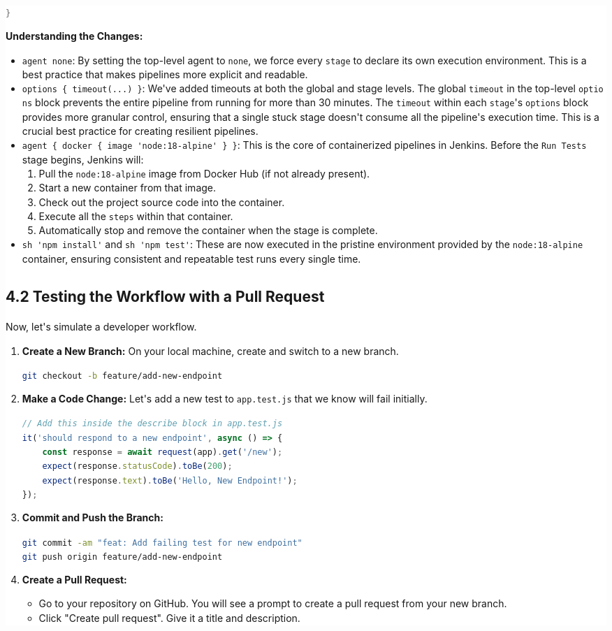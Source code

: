 ```groovy
}
```

**Understanding the Changes:**
-   `agent none`: By setting the top-level agent to `none`, we force every `stage` to declare its own execution environment. This is a best practice that makes pipelines more explicit and readable.
-   `options { timeout(...) }`: We've added timeouts at both the global and stage levels. The global `timeout` in the top-level `options` block prevents the entire pipeline from running for more than 30 minutes. The `timeout` within each `stage`'s `options` block provides more granular control, ensuring that a single stuck stage doesn't consume all the pipeline's execution time. This is a crucial best practice for creating resilient pipelines.
-   `agent { docker { image 'node:18-alpine' } }`: This is the core of containerized pipelines in Jenkins. Before the `Run Tests` stage begins, Jenkins will:
    1.  Pull the `node:18-alpine` image from Docker Hub (if not already present).
    2.  Start a new container from that image.
    3.  Check out the project source code into the container.
    4.  Execute all the `steps` within that container.
    5.  Automatically stop and remove the container when the stage is complete.
-   `sh 'npm install'` and `sh 'npm test'`: These are now executed in the pristine environment provided by the `node:18-alpine` container, ensuring consistent and repeatable test runs every single time.

## 4.2 Testing the Workflow with a Pull Request
Now, let's simulate a developer workflow.

1.  **Create a New Branch:**
    On your local machine, create and switch to a new branch.
    ```bash
    git checkout -b feature/add-new-endpoint
    ```

2.  **Make a Code Change:**
    Let's add a new test to `app.test.js` that we know will fail initially.
    ```javascript
    // Add this inside the describe block in app.test.js
    it('should respond to a new endpoint', async () => {
        const response = await request(app).get('/new');
        expect(response.statusCode).toBe(200);
        expect(response.text).toBe('Hello, New Endpoint!');
    });
    ```

3.  **Commit and Push the Branch:**
    ```bash
    git commit -am "feat: Add failing test for new endpoint"
    git push origin feature/add-new-endpoint
    ```

4.  **Create a Pull Request:**
    -   Go to your repository on GitHub. You will see a prompt to create a pull request from your new branch.
    -   Click "Create pull request". Give it a title and description.
